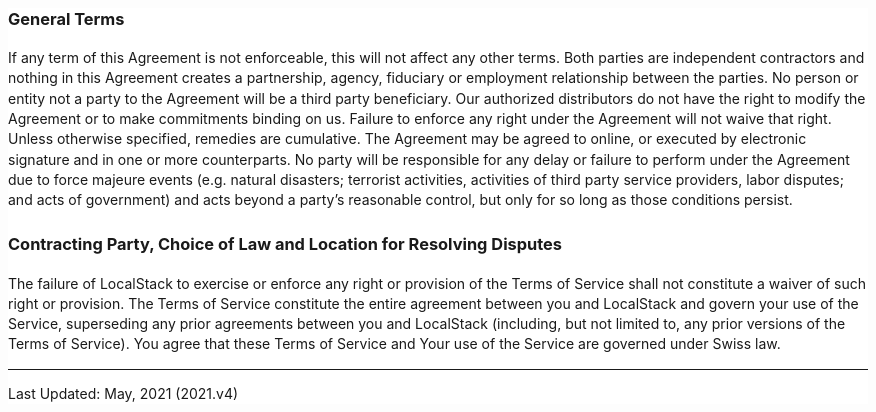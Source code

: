 ### General Terms

If any term of this Agreement is not enforceable, this will not affect any other terms. Both parties are independent contractors and nothing in this Agreement creates a partnership, agency, fiduciary or employment relationship between the parties. No person or entity not a party to the Agreement will be a third party beneficiary. Our authorized distributors do not have the right to modify the Agreement or to make commitments binding on us. Failure to enforce any right under the Agreement will not waive that right. Unless otherwise specified, remedies are cumulative. The Agreement may be agreed to online, or executed by electronic signature and in one or more counterparts. No party will be responsible for any delay or failure to perform under the Agreement due to force majeure events (e.g. natural disasters; terrorist activities, activities of third party service providers, labor disputes; and acts of government) and acts beyond a party’s reasonable control, but only for so long as those conditions persist.

### Contracting Party, Choice of Law and Location for Resolving Disputes

The failure of LocalStack to exercise or enforce any right or provision of the Terms of Service shall not constitute a waiver of such right or provision. The Terms of Service constitute the entire agreement between you and LocalStack and govern your use of the Service, superseding any prior agreements between you and LocalStack (including, but not limited to, any prior versions of the Terms of Service). You agree that these Terms of Service and Your use of the Service are governed under Swiss law.

---

Last Updated: May, 2021 (2021.v4)
